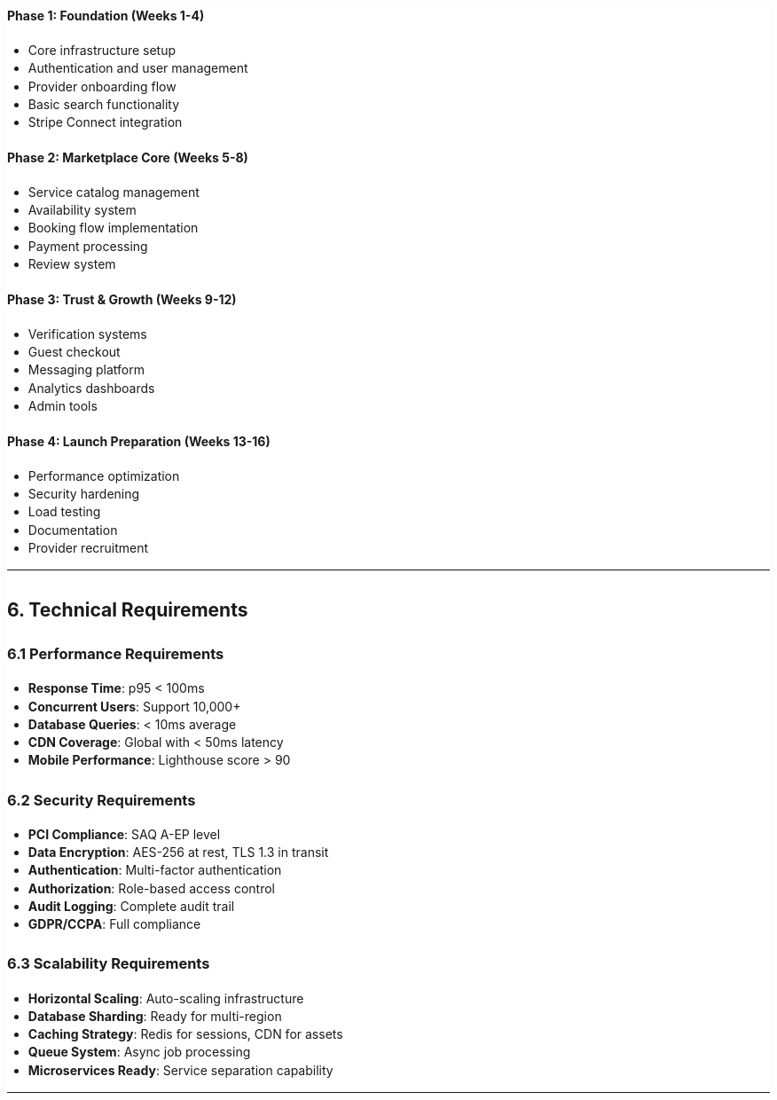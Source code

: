 #### Phase 1: Foundation (Weeks 1-4)
- Core infrastructure setup
- Authentication and user management
- Provider onboarding flow
- Basic search functionality
- Stripe Connect integration

#### Phase 2: Marketplace Core (Weeks 5-8)
- Service catalog management
- Availability system
- Booking flow implementation
- Payment processing
- Review system

#### Phase 3: Trust & Growth (Weeks 9-12)
- Verification systems
- Guest checkout
- Messaging platform
- Analytics dashboards
- Admin tools

#### Phase 4: Launch Preparation (Weeks 13-16)
- Performance optimization
- Security hardening
- Load testing
- Documentation
- Provider recruitment

---

## 6. Technical Requirements

### 6.1 Performance Requirements
- **Response Time**: p95 < 100ms
- **Concurrent Users**: Support 10,000+
- **Database Queries**: < 10ms average
- **CDN Coverage**: Global with < 50ms latency
- **Mobile Performance**: Lighthouse score > 90

### 6.2 Security Requirements
- **PCI Compliance**: SAQ A-EP level
- **Data Encryption**: AES-256 at rest, TLS 1.3 in transit
- **Authentication**: Multi-factor authentication
- **Authorization**: Role-based access control
- **Audit Logging**: Complete audit trail
- **GDPR/CCPA**: Full compliance

### 6.3 Scalability Requirements
- **Horizontal Scaling**: Auto-scaling infrastructure
- **Database Sharding**: Ready for multi-region
- **Caching Strategy**: Redis for sessions, CDN for assets
- **Queue System**: Async job processing
- **Microservices Ready**: Service separation capability

---